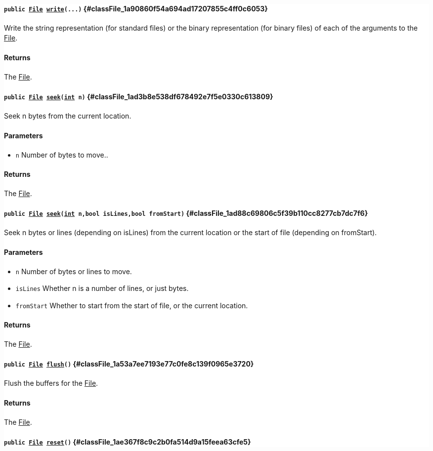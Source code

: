 #### `public `[`File`](#classFile)` `[`write`](#classFile_1a90860f54a694ad17207855c4ff0c6053)`(...)` {#classFile_1a90860f54a694ad17207855c4ff0c6053}

Write the string representation (for standard files) or the binary representation (for binary files) of each of the arguments to the [File](#classFile).

#### Returns
The [File](#classFile).

#### `public `[`File`](#classFile)` `[`seek`](#classFile_1ad3b8e538df678492e7f5e0330c613809)`(`[`int`](#group__handlers_1gad45ee50356f6b4f157faf0c8e44217ac)` n)` {#classFile_1ad3b8e538df678492e7f5e0330c613809}

Seek n bytes from the current location.

#### Parameters
* `n` Number of bytes to move..

#### Returns
The [File](#classFile).

#### `public `[`File`](#classFile)` `[`seek`](#classFile_1ad88c69806c5f39b110cc8277cb7dc7f6)`(`[`int`](#group__handlers_1gad45ee50356f6b4f157faf0c8e44217ac)` n,bool isLines,bool fromStart)` {#classFile_1ad88c69806c5f39b110cc8277cb7dc7f6}

Seek n bytes or lines (depending on isLines) from the current location or the start of file (depending on fromStart).

#### Parameters
* `n` Number of bytes or lines to move.

* `isLines` Whether n is a number of lines, or just bytes.

* `fromStart` Whether to start from the start of file, or the current location.

#### Returns
The [File](#classFile).

#### `public `[`File`](#classFile)` `[`flush`](#classFile_1a53a7ee7193e77c0fe8c139f0965e3720)`()` {#classFile_1a53a7ee7193e77c0fe8c139f0965e3720}

Flush the buffers for the [File](#classFile).

#### Returns
The [File](#classFile).

#### `public `[`File`](#classFile)` `[`reset`](#classFile_1ae367f8c9c2b0fa514d9a15feea63cfe5)`()` {#classFile_1ae367f8c9c2b0fa514d9a15feea63cfe5}
